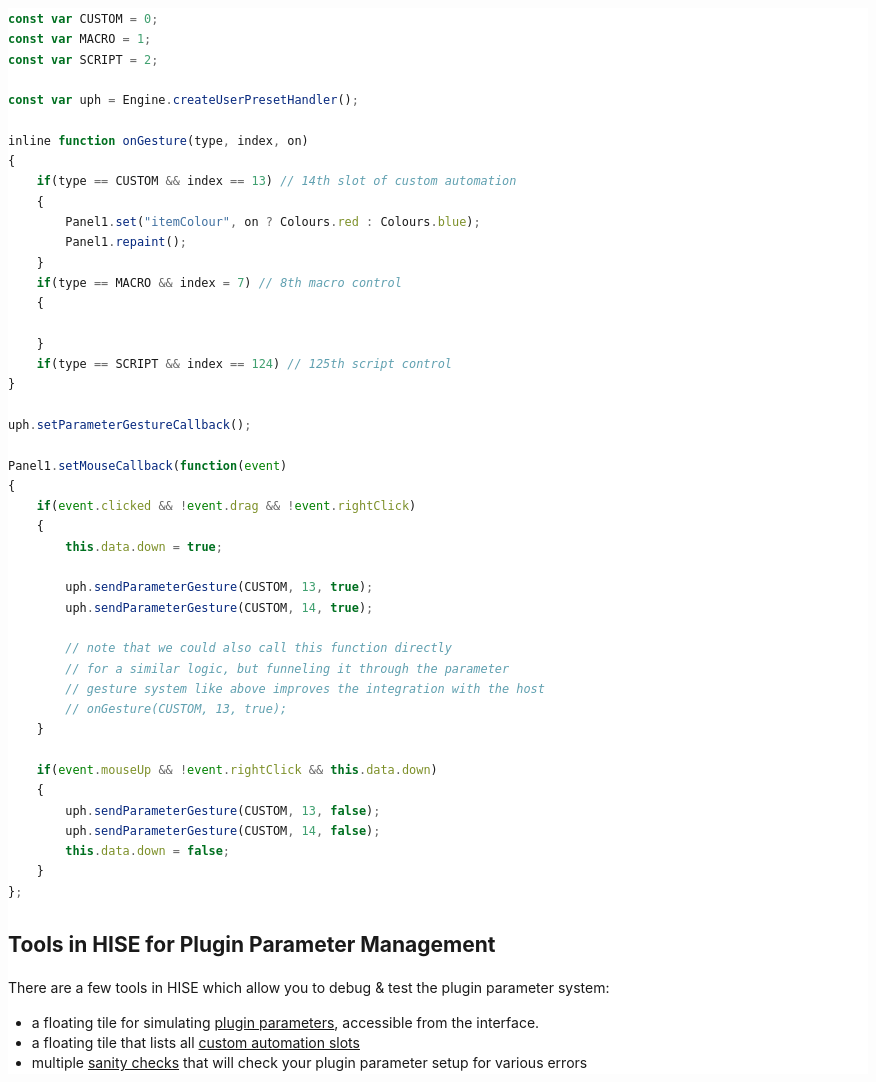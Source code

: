 ```javascript
const var CUSTOM = 0;
const var MACRO = 1;
const var SCRIPT = 2;

const var uph = Engine.createUserPresetHandler();

inline function onGesture(type, index, on)
{
	if(type == CUSTOM && index == 13) // 14th slot of custom automation
	{
		Panel1.set("itemColour", on ? Colours.red : Colours.blue);
		Panel1.repaint();
	}
	if(type == MACRO && index = 7) // 8th macro control
	{
		
	}
	if(type == SCRIPT && index == 124) // 125th script control
}

uph.setParameterGestureCallback();

Panel1.setMouseCallback(function(event)
{			
	if(event.clicked && !event.drag && !event.rightClick)
	{
		this.data.down = true;
		
		uph.sendParameterGesture(CUSTOM, 13, true);
		uph.sendParameterGesture(CUSTOM, 14, true);
		
		// note that we could also call this function directly
		// for a similar logic, but funneling it through the parameter
		// gesture system like above improves the integration with the host
		// onGesture(CUSTOM, 13, true);
	}
	
	if(event.mouseUp && !event.rightClick && this.data.down)
	{
		uph.sendParameterGesture(CUSTOM, 13, false);
		uph.sendParameterGesture(CUSTOM, 14, false);
		this.data.down = false;
	}
};
```

## Tools in HISE for Plugin Parameter Management

There are a few tools in HISE which allow you to debug & test the plugin parameter system:

- a floating tile for simulating [plugin parameters](/ui-components/floating-tiles/hise/pluginparametersimulator), accessible from the interface.
- a floating tile that lists all [custom automation slots](/ui-components/floating-tiles/hise/automationdatabrowser)
- multiple [sanity checks](/working-with-hise/menu-reference/export#validate-plugin-parameters) that will check your plugin parameter setup for various errors

